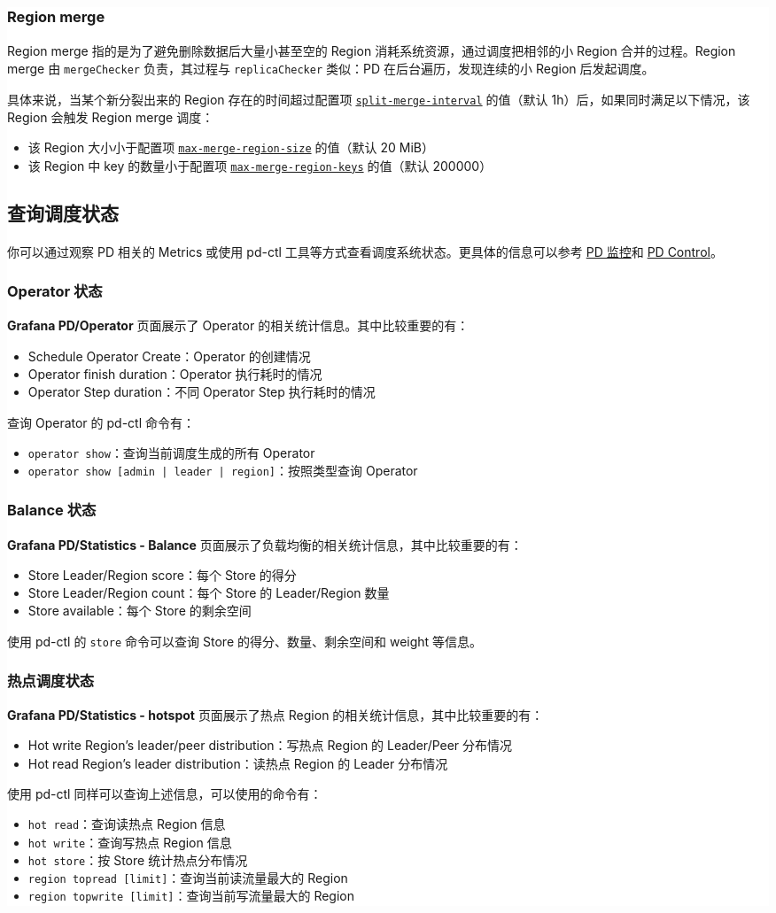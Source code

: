 ### Region merge

Region merge 指的是为了避免删除数据后大量小甚至空的 Region 消耗系统资源，通过调度把相邻的小 Region 合并的过程。Region merge 由 `mergeChecker` 负责，其过程与 `replicaChecker` 类似：PD 在后台遍历，发现连续的小 Region 后发起调度。

具体来说，当某个新分裂出来的 Region 存在的时间超过配置项 [`split-merge-interval`](/pd-configuration-file.md#split-merge-interval) 的值（默认 1h）后，如果同时满足以下情况，该 Region 会触发 Region merge 调度：

- 该 Region 大小小于配置项 [`max-merge-region-size`](/pd-configuration-file.md#max-merge-region-size) 的值（默认 20 MiB）
- 该 Region 中 key 的数量小于配置项 [`max-merge-region-keys`](/pd-configuration-file.md#max-merge-region-keys) 的值（默认 200000）

## 查询调度状态

你可以通过观察 PD 相关的 Metrics 或使用 pd-ctl 工具等方式查看调度系统状态。更具体的信息可以参考 [PD 监控](/grafana-pd-dashboard.md)和 [PD Control](/pd-control.md)。

### Operator 状态

**Grafana PD/Operator** 页面展示了 Operator 的相关统计信息。其中比较重要的有：

- Schedule Operator Create：Operator 的创建情况
- Operator finish duration：Operator 执行耗时的情况
- Operator Step duration：不同 Operator Step 执行耗时的情况

查询 Operator 的 pd-ctl 命令有：

- `operator show`：查询当前调度生成的所有 Operator
- `operator show [admin | leader | region]`：按照类型查询 Operator

### Balance 状态

**Grafana PD/Statistics - Balance** 页面展示了负载均衡的相关统计信息，其中比较重要的有：

- Store Leader/Region score：每个 Store 的得分
- Store Leader/Region count：每个 Store 的 Leader/Region 数量
- Store available：每个 Store 的剩余空间

使用 pd-ctl 的 `store` 命令可以查询 Store 的得分、数量、剩余空间和 weight 等信息。

### 热点调度状态

**Grafana PD/Statistics - hotspot** 页面展示了热点 Region 的相关统计信息，其中比较重要的有：

- Hot write Region’s leader/peer distribution：写热点 Region 的 Leader/Peer 分布情况
- Hot read Region’s leader distribution：读热点 Region 的 Leader 分布情况

使用 pd-ctl 同样可以查询上述信息，可以使用的命令有：

- `hot read`：查询读热点 Region 信息
- `hot write`：查询写热点 Region 信息
- `hot store`：按 Store 统计热点分布情况
- `region topread [limit]`：查询当前读流量最大的 Region
- `region topwrite [limit]`：查询当前写流量最大的 Region
